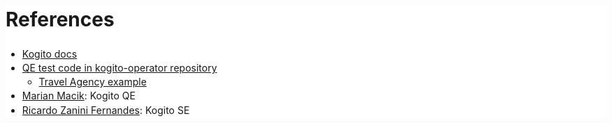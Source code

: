 # References
* [Kogito docs](https://docs.jboss.org/kogito/release/latest/html_single)
* [QE test code in kogito-operator repository](https://github.com/kiegroup/kogito-operator/tree/master/test)
  * [Travel Agency example](https://github.com/kiegroup/kogito-operator/blob/master/test/features/deploy_travel_agency.feature)
* [Marian Macik](https://rover.redhat.com/people/profile/mmacik): Kogito QE
* [Ricardo Zanini Fernandes](https://rover.redhat.com/people/profile/ricferna): Kogito SE
